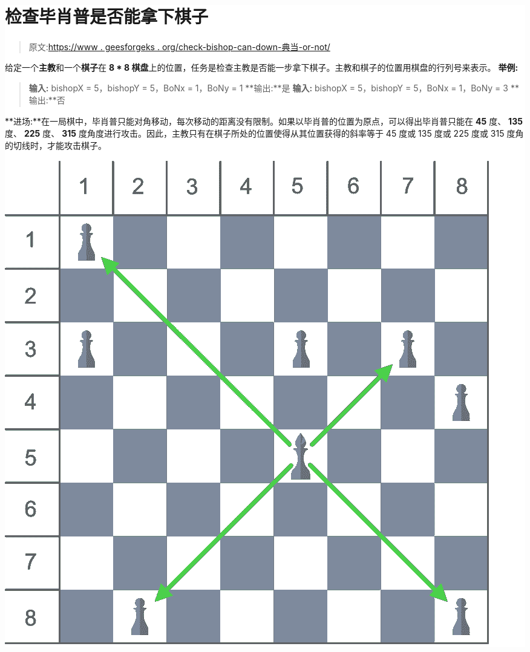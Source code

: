 # 检查毕肖普是否能拿下棋子

> 原文:[https://www . geesforgeks . org/check-bishop-can-down-典当-or-not/](https://www.geeksforgeeks.org/check-whether-bishop-can-take-down-pawn-or-not/)

给定一个**主教**和一个**棋子**在 **8 * 8 棋盘**上的位置，任务是检查主教是否能一步拿下棋子。主教和棋子的位置用棋盘的行列号来表示。
**举例:**

> **输入:** bishopX = 5，bishopY = 5，BoNx = 1，BoNy = 1
> **输出:**是
> **输入:** bishopX = 5，bishopY = 5，BoNx = 1，BoNy = 3
> **输出:**否

**进场:**在一局棋中，毕肖普只能对角移动，每次移动的距离没有限制。如果以毕肖普的位置为原点，可以得出毕肖普只能在 **45** 度、 **135** 度、 **225** 度、 **315** 度角度进行攻击。因此，主教只有在棋子所处的位置使得从其位置获得的斜率等于 45 度或 135 度或 225 度或 315 度角的切线时，才能攻击棋子。

![](img/587860d8020612fd046de4f4e9041f20.png)
